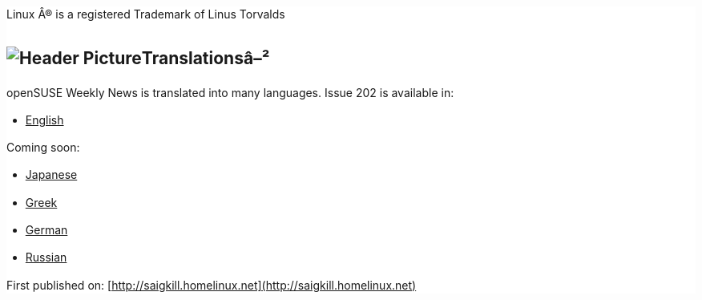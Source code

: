 Linux Â® is a registered Trademark of Linus Torvalds

## ![Header Picture](http://saigkill.homelinux.net/images/OWN-Icon-locale.png)Translationsâ–²

openSUSE Weekly News is translated into many languages. Issue 202 is available in: 

  * [English](http://news.opensuse.org/?p=11777)

Coming soon: 

  * [Japanese](http://ja.opensuse.org/OpenSUSE_Weekly_News/202)

  * [Greek](http://el.opensuse.org/Weekly_news)

  * [German](http://wiki.open-slx.de/OWR/)

  * [Russian](http://www.xboct.org)

First published on: [http://saigkill.homelinux.net](http://saigkill.homelinux.net)

![](http://saigkill.homelinux.net/piwik/piwik.php?idsite=1)
